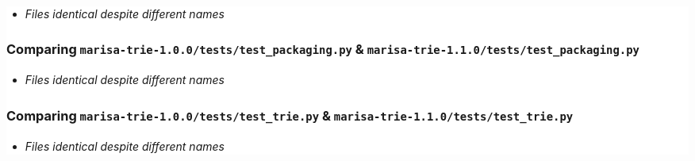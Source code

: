  * *Files identical despite different names*

### Comparing `marisa-trie-1.0.0/tests/test_packaging.py` & `marisa-trie-1.1.0/tests/test_packaging.py`

 * *Files identical despite different names*

### Comparing `marisa-trie-1.0.0/tests/test_trie.py` & `marisa-trie-1.1.0/tests/test_trie.py`

 * *Files identical despite different names*

